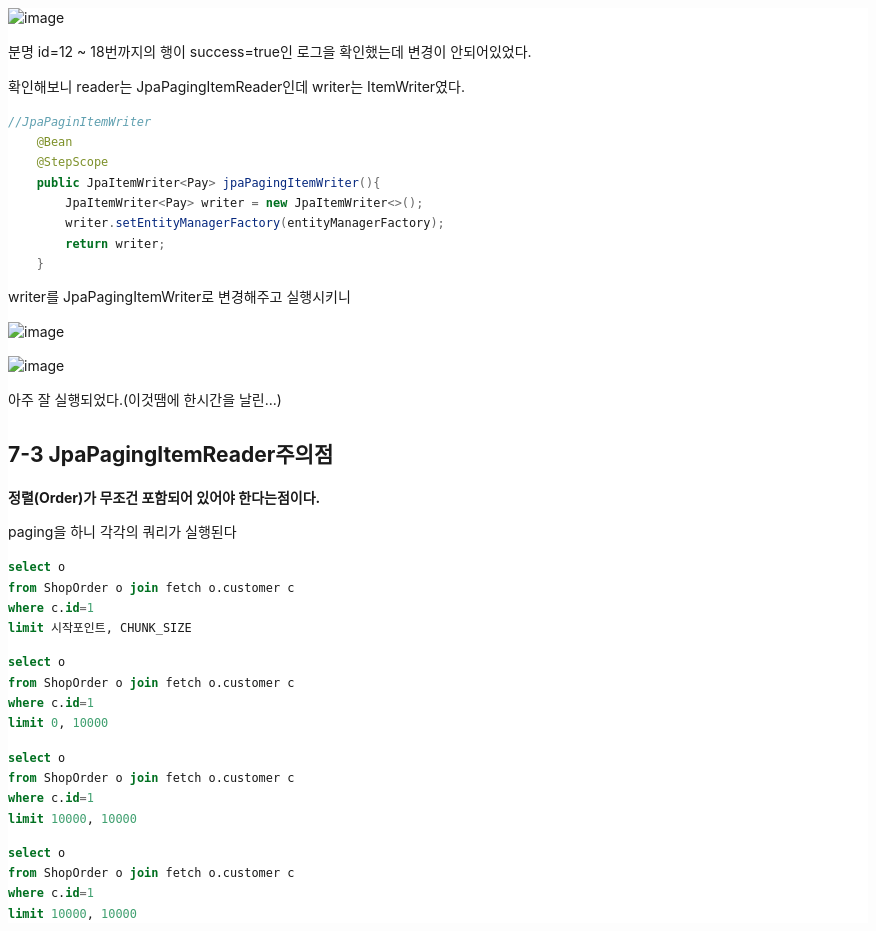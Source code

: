 ![image](https://user-images.githubusercontent.com/57162257/137283628-5fe7ccfd-9fda-40e3-bbeb-94fdca38d424.png)

분명 id=12 ~ 18번까지의 행이 success=true인 로그을 확인했는데 변경이 안되어있었다.

확인해보니 reader는 JpaPagingItemReader인데 writer는 ItemWriter였다.

```java
//JpaPaginItemWriter
	@Bean
	@StepScope
	public JpaItemWriter<Pay> jpaPagingItemWriter(){
		JpaItemWriter<Pay> writer = new JpaItemWriter<>();
		writer.setEntityManagerFactory(entityManagerFactory);
		return writer;
	}
```

writer를 JpaPagingItemWriter로 변경해주고 실행시키니

![image](https://user-images.githubusercontent.com/57162257/137275298-5299b251-c6dc-43e3-9e3b-e86a07abd10a.png)

![image](https://user-images.githubusercontent.com/57162257/137284406-379b2266-af3a-4127-9fa1-a89c1fe65c12.png)

아주 잘 실행되었다.(이것땜에 한시간을 날린...)



## 7-3 JpaPagingItemReader주의점

**정렬(Order)가 무조건 포함되어 있어야 한다는점이다.**

paging을 하니 각각의 쿼리가 실행된다

```sql
select o 
from ShopOrder o join fetch o.customer c 
where c.id=1
limit 시작포인트, CHUNK_SIZE
```

```sql
select o 
from ShopOrder o join fetch o.customer c 
where c.id=1
limit 0, 10000
```

```sql
select o 
from ShopOrder o join fetch o.customer c 
where c.id=1
limit 10000, 10000
```

```sql
select o 
from ShopOrder o join fetch o.customer c 
where c.id=1
limit 10000, 10000
```
